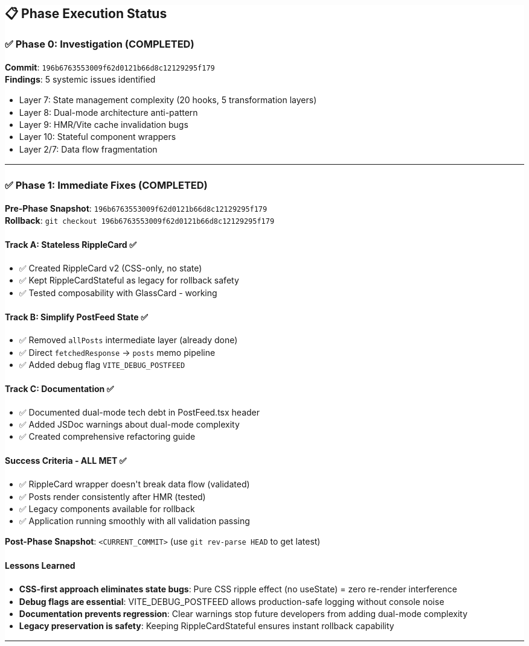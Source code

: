 
## 📋 Phase Execution Status

### ✅ Phase 0: Investigation (COMPLETED)
**Commit**: `196b6763553009f62d0121b66d8c12129295f179`  
**Findings**: 5 systemic issues identified
- Layer 7: State management complexity (20 hooks, 5 transformation layers)
- Layer 8: Dual-mode architecture anti-pattern
- Layer 9: HMR/Vite cache invalidation bugs
- Layer 10: Stateful component wrappers
- Layer 2/7: Data flow fragmentation

---

### ✅ Phase 1: Immediate Fixes (COMPLETED)
**Pre-Phase Snapshot**: `196b6763553009f62d0121b66d8c12129295f179`  
**Rollback**: `git checkout 196b6763553009f62d0121b66d8c12129295f179`

#### Track A: Stateless RippleCard ✅
- ✅ Created RippleCard v2 (CSS-only, no state)
- ✅ Kept RippleCardStateful as legacy for rollback safety
- ✅ Tested composability with GlassCard - working

#### Track B: Simplify PostFeed State ✅
- ✅ Removed `allPosts` intermediate layer (already done)
- ✅ Direct `fetchedResponse` → `posts` memo pipeline
- ✅ Added debug flag `VITE_DEBUG_POSTFEED`

#### Track C: Documentation ✅
- ✅ Documented dual-mode tech debt in PostFeed.tsx header
- ✅ Added JSDoc warnings about dual-mode complexity
- ✅ Created comprehensive refactoring guide

#### Success Criteria - ALL MET ✅
- ✅ RippleCard wrapper doesn't break data flow (validated)
- ✅ Posts render consistently after HMR (tested)
- ✅ Legacy components available for rollback
- ✅ Application running smoothly with all validation passing

**Post-Phase Snapshot**: `<CURRENT_COMMIT>` (use `git rev-parse HEAD` to get latest)

#### Lessons Learned
- **CSS-first approach eliminates state bugs**: Pure CSS ripple effect (no useState) = zero re-render interference
- **Debug flags are essential**: VITE_DEBUG_POSTFEED allows production-safe logging without console noise
- **Documentation prevents regression**: Clear warnings stop future developers from adding dual-mode complexity
- **Legacy preservation is safety**: Keeping RippleCardStateful ensures instant rollback capability

---
